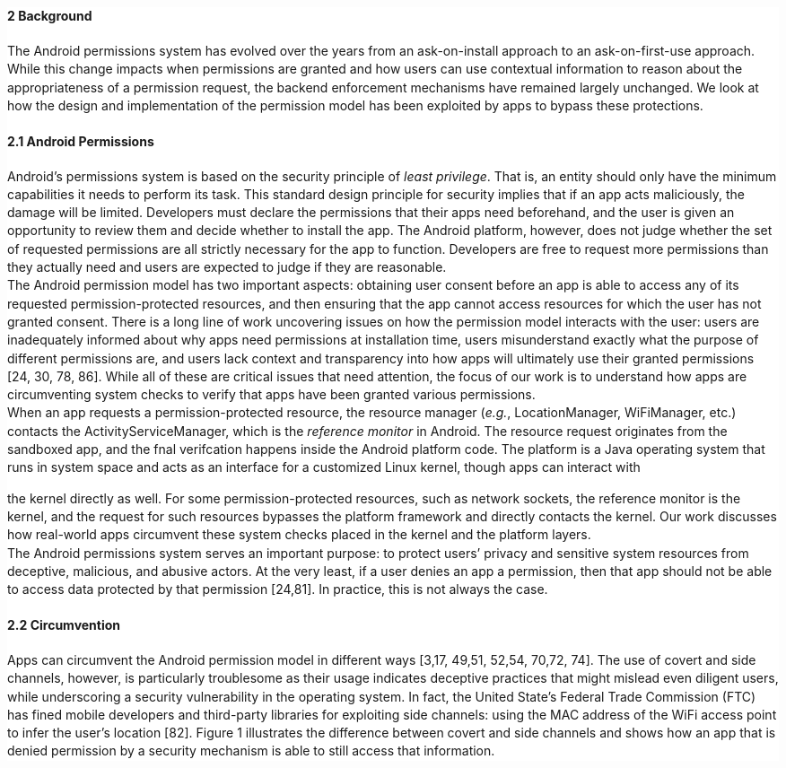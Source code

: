 #### 2 Background

The Android permissions system has evolved over the years from an ask-on-install approach to an ask-on-first-use approach. While this change impacts when permissions are granted and how users can use contextual information to reason about the appropriateness of a permission request, the backend enforcement mechanisms have remained largely unchanged. We look at how the design and implementation of the permission model has been exploited by apps to bypass these protections.

#### 2.1 Android Permissions

Android’s permissions system is based on the security principle of *least privilege*. That is, an entity should only have the minimum capabilities it needs to perform its task. This standard design principle for security implies that if an app acts maliciously, the damage will be limited. Developers must declare the permissions that their apps need beforehand, and the user is given an opportunity to review them and decide whether to install the app. The Android platform, however, does not judge whether the set of requested permissions are all strictly necessary for the app to function. Developers are free to request more permissions than they actually need and users are expected to judge if they are reasonable.  
The Android permission model has two important aspects: obtaining user consent before an app is able to access any of its requested permission-protected resources, and then ensuring that the app cannot access resources for which the user has not granted consent. There is a long line of work uncovering issues on how the permission model interacts with the user: users are inadequately informed about why apps need permissions at installation time, users misunderstand exactly what the purpose of different permissions are, and users lack context and transparency into how apps will ultimately use their granted permissions [24, 30, 78, 86]. While all of these are critical issues that need attention, the focus of our work is to understand how apps are circumventing system checks to verify that apps have been granted various permissions.  
When an app requests a permission-protected resource, the resource manager (*e.g.*, LocationManager, WiFiManager, etc.) contacts the ActivityServiceManager, which is the *reference monitor* in Android. The resource request originates from the sandboxed app, and the fnal verifcation happens inside the Android platform code. The platform is a Java operating system that runs in system space and acts as an interface for a customized Linux kernel, though apps can interact with

the kernel directly as well. For some permission-protected resources, such as network sockets, the reference monitor is the kernel, and the request for such resources bypasses the platform framework and directly contacts the kernel. Our work discusses how real-world apps circumvent these system checks placed in the kernel and the platform layers.  
The Android permissions system serves an important purpose: to protect users’ privacy and sensitive system resources from deceptive, malicious, and abusive actors. At the very least, if a user denies an app a permission, then that app should not be able to access data protected by that permission [24,81]. In practice, this is not always the case.

#### 2.2 Circumvention

Apps can circumvent the Android permission model in different ways [3,17, 49,51, 52,54, 70,72, 74]. The use of covert and side channels, however, is particularly troublesome as their usage indicates deceptive practices that might mislead even diligent users, while underscoring a security vulnerability in the operating system. In fact, the United State’s Federal Trade Commission (FTC) has fined mobile developers and third-party libraries for exploiting side channels: using the MAC address of the WiFi access point to infer the user’s location [82]. Figure 1 illustrates the difference between covert and side channels and shows how an app that is denied permission by a security mechanism is able to still access that information.
